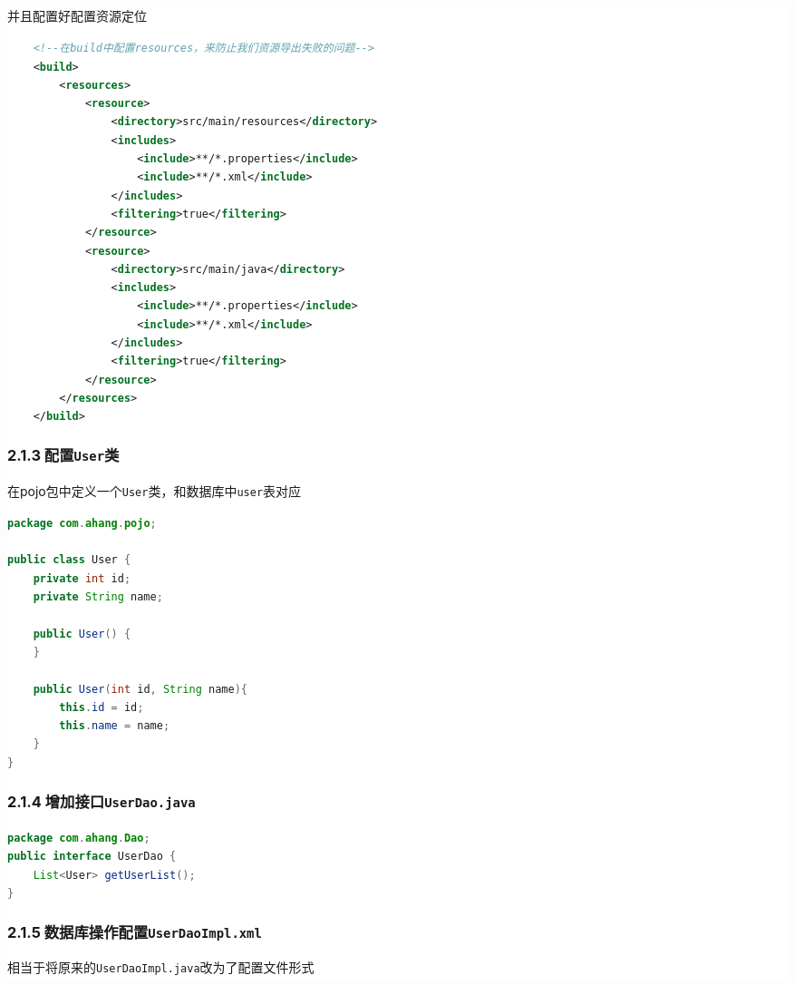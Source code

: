 并且配置好配置资源定位
```xml
    <!--在build中配置resources，来防止我们资源导出失败的问题-->
    <build>
        <resources>
            <resource>
                <directory>src/main/resources</directory>
                <includes>
                    <include>**/*.properties</include>
                    <include>**/*.xml</include>
                </includes>
                <filtering>true</filtering>
            </resource>
            <resource>
                <directory>src/main/java</directory>
                <includes>
                    <include>**/*.properties</include>
                    <include>**/*.xml</include>
                </includes>
                <filtering>true</filtering>
            </resource>
        </resources>
    </build>
```
### 2.1.3 配置`User`类
在pojo包中定义一个`User`类，和数据库中`user`表对应
```java
package com.ahang.pojo;

public class User {
    private int id;
    private String name;

    public User() {
    }

    public User(int id, String name){
        this.id = id;
        this.name = name;
    }
}
```

### 2.1.4 增加接口`UserDao.java`
```java
package com.ahang.Dao;
public interface UserDao {
    List<User> getUserList();
}
```

### 2.1.5 数据库操作配置`UserDaoImpl.xml`
相当于将原来的`UserDaoImpl.java`改为了配置文件形式
